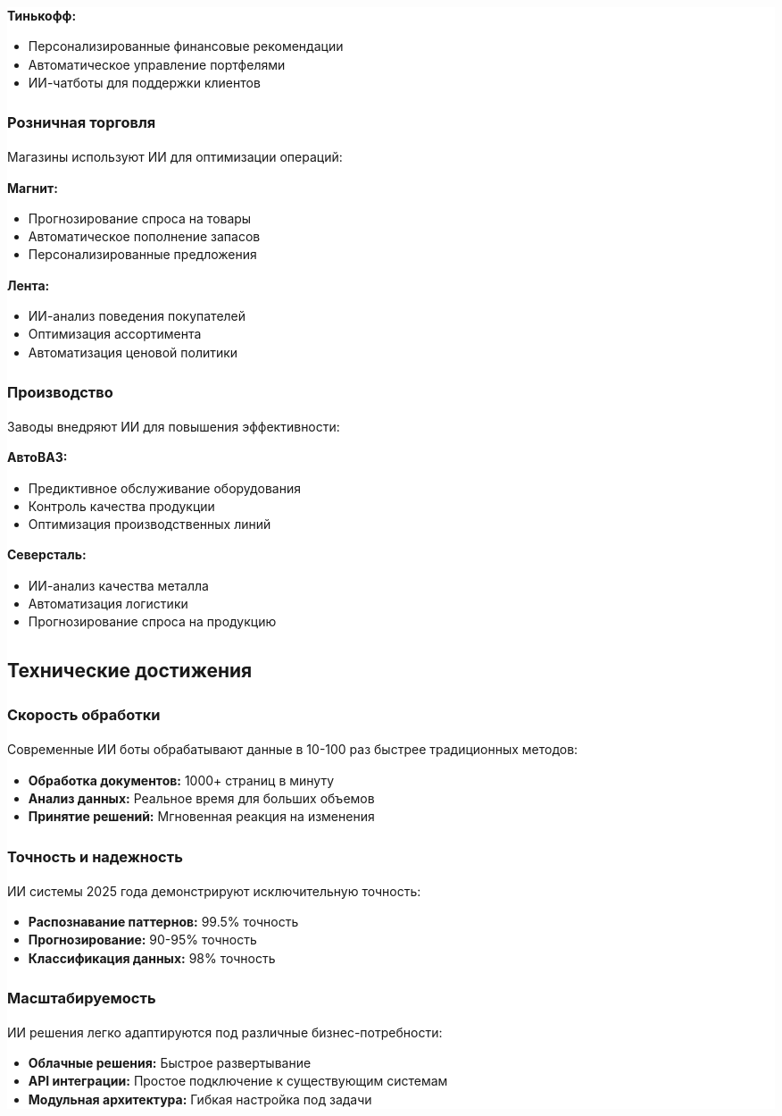 **Тинькофф:**
- Персонализированные финансовые рекомендации
- Автоматическое управление портфелями
- ИИ-чатботы для поддержки клиентов

### Розничная торговля
Магазины используют ИИ для оптимизации операций:

**Магнит:**
- Прогнозирование спроса на товары
- Автоматическое пополнение запасов
- Персонализированные предложения

**Лента:**
- ИИ-анализ поведения покупателей
- Оптимизация ассортимента
- Автоматизация ценовой политики

### Производство
Заводы внедряют ИИ для повышения эффективности:

**АвтоВАЗ:**
- Предиктивное обслуживание оборудования
- Контроль качества продукции
- Оптимизация производственных линий

**Северсталь:**
- ИИ-анализ качества металла
- Автоматизация логистики
- Прогнозирование спроса на продукцию

## Технические достижения

### Скорость обработки
Современные ИИ боты обрабатывают данные в 10-100 раз быстрее традиционных методов:

- **Обработка документов:** 1000+ страниц в минуту
- **Анализ данных:** Реальное время для больших объемов
- **Принятие решений:** Мгновенная реакция на изменения

### Точность и надежность
ИИ системы 2025 года демонстрируют исключительную точность:

- **Распознавание паттернов:** 99.5% точность
- **Прогнозирование:** 90-95% точность
- **Классификация данных:** 98% точность

### Масштабируемость
ИИ решения легко адаптируются под различные бизнес-потребности:

- **Облачные решения:** Быстрое развертывание
- **API интеграции:** Простое подключение к существующим системам
- **Модульная архитектура:** Гибкая настройка под задачи
